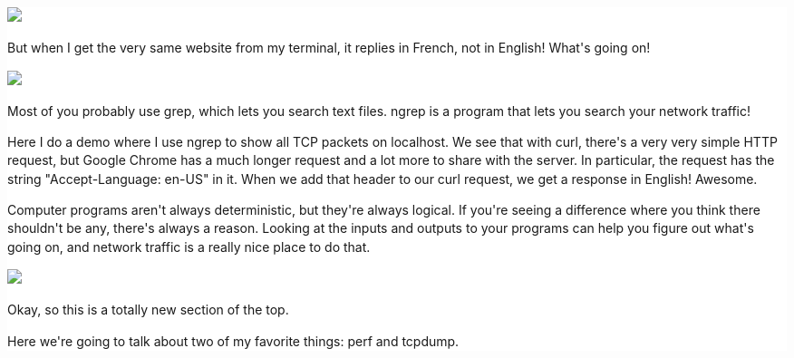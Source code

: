 </div>
</div>


<div class="container">
<div class="slide">
<a href="/images/stl-talk/slide_55.png"><img src="/images/stl-talk/slide_55_small.png"></a>
</div>
<div class="content">
<p>
But when I get the very same website from my terminal, it replies in French, not in English! What's going on!
</p>
<p>
</p>

</div>
</div>


<div class="container">
<div class="slide">
<a href="/images/stl-talk/slide_56.png"><img src="/images/stl-talk/slide_56_small.png"></a>
</div>
<div class="content">
<p>
Most of you probably use grep, which lets you search text files. ngrep is a program that lets you search your network traffic!
</p>
<p>
Here I do a demo where I use ngrep to show all TCP packets on localhost. We
see that with curl, there's a very very simple HTTP request, but Google Chrome
has a much longer request and a lot more to share with the server. In
particular, the request has the string "Accept-Language: en-US" in it. When we
add that header to our curl request, we get a response in English! Awesome.
</p>
<p>

Computer programs aren't always deterministic, but they're always logical. If
you're seeing a difference where you think there shouldn't be any, there's
always a reason. Looking at the inputs and outputs to your programs can help you figure out what's going on, and network traffic is a really nice place to do that.

</p>

</div>
</div>


<div class="container">
<div class="slide">
<a href="/images/stl-talk/slide_57.png"><img src="/images/stl-talk/slide_57_small.png"></a>
</div>
<div class="content">
<p>
Okay, so this is a totally new section of the top.
</p>
<p>
Here we're going to talk about two of my favorite things: perf and tcpdump.
</p>
